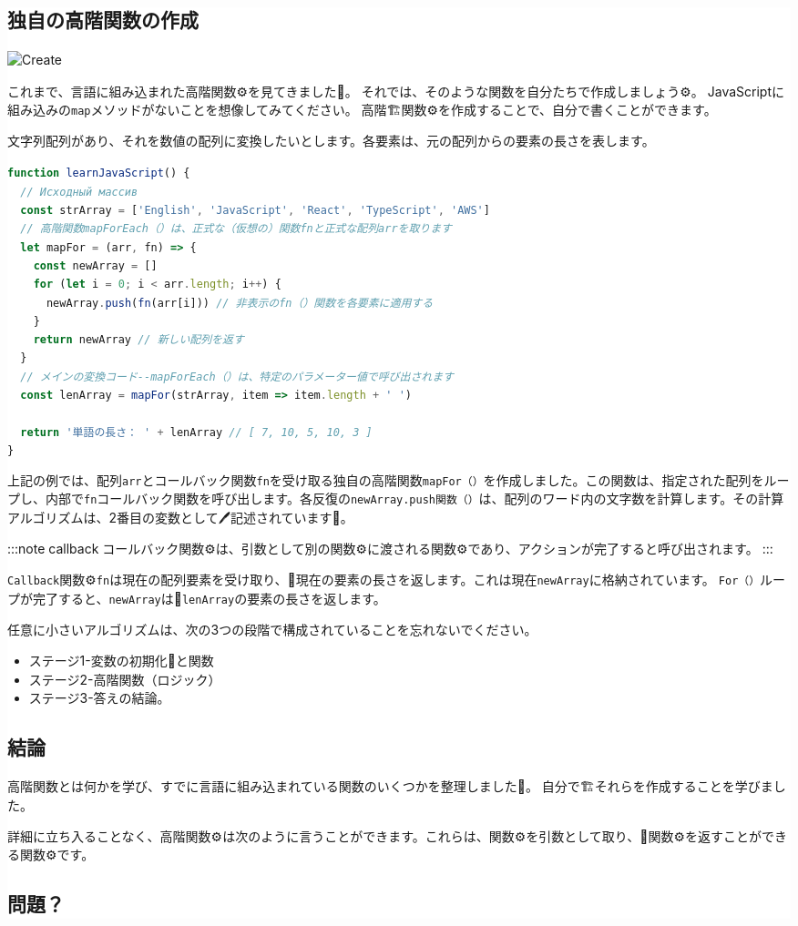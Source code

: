 ## 独自の高階関数の作成

![Create](https://media.giphy.com/media/3ohzdWsUVRcZC2L7Ms/giphy.gif)

これまで、言語に組み込まれた高階関数⚙️を見てきました👅。 それでは、そのような関数を自分たちで作成しましょう⚙️。
JavaScriptに組み込みの`map`メソッドがないことを想像してみてください。 高階🏗️関数⚙️を作成することで、自分で書くことができます。

文字列配列があり、それを数値の配列に変換したいとします。各要素は、元の配列からの要素の長さを表します。

```jsx live
function learnJavaScript() {
  // Исходный массив
  const strArray = ['English', 'JavaScript', 'React', 'TypeScript', 'AWS']
  // 高階関数mapForEach（）は、正式な（仮想の）関数fnと正式な配列arrを取ります
  let mapFor = (arr, fn) => {
    const newArray = []
    for (let i = 0; i < arr.length; i++) {
      newArray.push(fn(arr[i])) // 非表示のfn（）関数を各要素に適用する
    }
    return newArray // 新しい配列を返す
  }
  // メインの変換コード--mapForEach（）は、特定のパラメーター値で呼び出されます
  const lenArray = mapFor(strArray, item => item.length + ' ')

  return '単語の長さ： ' + lenArray // [ 7, 10, 5, 10, 3 ]
}
```

上記の例では、配列`arr`とコールバック関数`fn`を受け取る独自の高階関数`mapFor（）`を作成しました。この関数は、指定された配列をループし、内部で`fn`コールバック関数を呼び出します。各反復の`newArray.push関数（）`は、配列のワード内の文字数を計算します。その計算アルゴリズムは、2番目の変数として🖊️記述されています🔔。

:::note callback
コールバック関数⚙️は、引数として別の関数⚙️に渡される関数⚙️であり、アクションが完了すると呼び出されます。
:::

`Callback`関数⚙️`fn`は現在の配列要素を受け取り、🔄現在の要素の長さを返します。これは現在`newArray`に格納されています。 `For（）`ループが完了すると、`newArray`は🔄`lenArray`の要素の長さを返します。



任意に小さいアルゴリズムは、次の3つの段階で構成されていることを忘れないでください。

- ステージ1-変数の初期化🔔と関数
- ステージ2-高階関数（ロジック）
- ステージ3-答えの結論。



## 結論



高階関数とは何かを学び、すでに言語に組み込まれている関数のいくつかを整理しました👅。 自分で🏗️それらを作成することを学びました。

詳細に立ち入ることなく、高階関数⚙️は次のように言うことができます。これらは、関数⚙️を引数として取り、🔄関数⚙️を返すことができる関数⚙️です。

## 問題？
